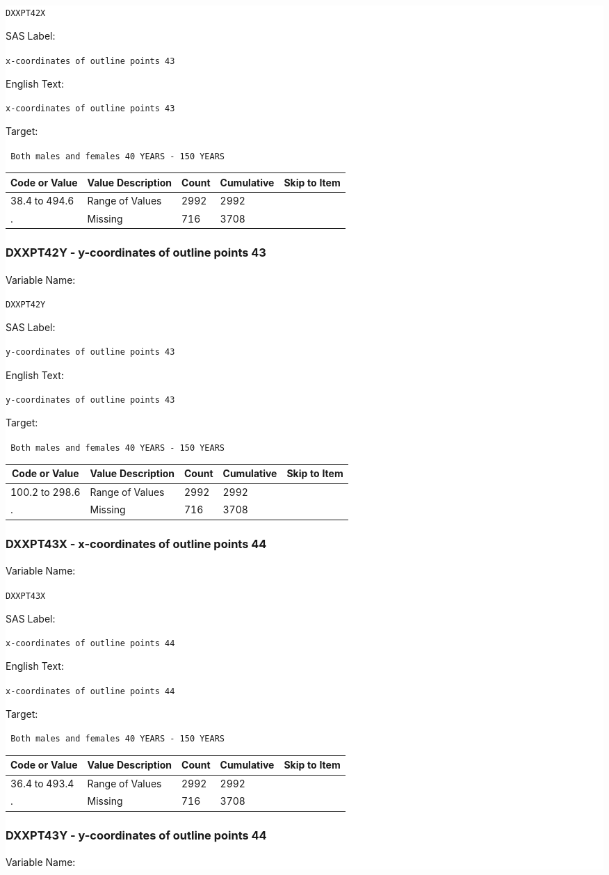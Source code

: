     DXXPT42X
SAS Label:

    x-coordinates of outline points 43
English Text:

    x-coordinates of outline points 43
Target:

     Both males and females 40 YEARS - 150 YEARS
Code or Value | Value Description | Count | Cumulative | Skip to Item  
---|---|---|---|---  
38.4 to 494.6 | Range of Values | 2992 | 2992 |   
. | Missing | 716 | 3708 |   
  
### DXXPT42Y - y-coordinates of outline points 43

Variable Name:

    DXXPT42Y
SAS Label:

    y-coordinates of outline points 43
English Text:

    y-coordinates of outline points 43
Target:

     Both males and females 40 YEARS - 150 YEARS
Code or Value | Value Description | Count | Cumulative | Skip to Item  
---|---|---|---|---  
100.2 to 298.6 | Range of Values | 2992 | 2992 |   
. | Missing | 716 | 3708 |   
  
### DXXPT43X - x-coordinates of outline points 44

Variable Name:

    DXXPT43X
SAS Label:

    x-coordinates of outline points 44
English Text:

    x-coordinates of outline points 44
Target:

     Both males and females 40 YEARS - 150 YEARS
Code or Value | Value Description | Count | Cumulative | Skip to Item  
---|---|---|---|---  
36.4 to 493.4 | Range of Values | 2992 | 2992 |   
. | Missing | 716 | 3708 |   
  
### DXXPT43Y - y-coordinates of outline points 44

Variable Name:
